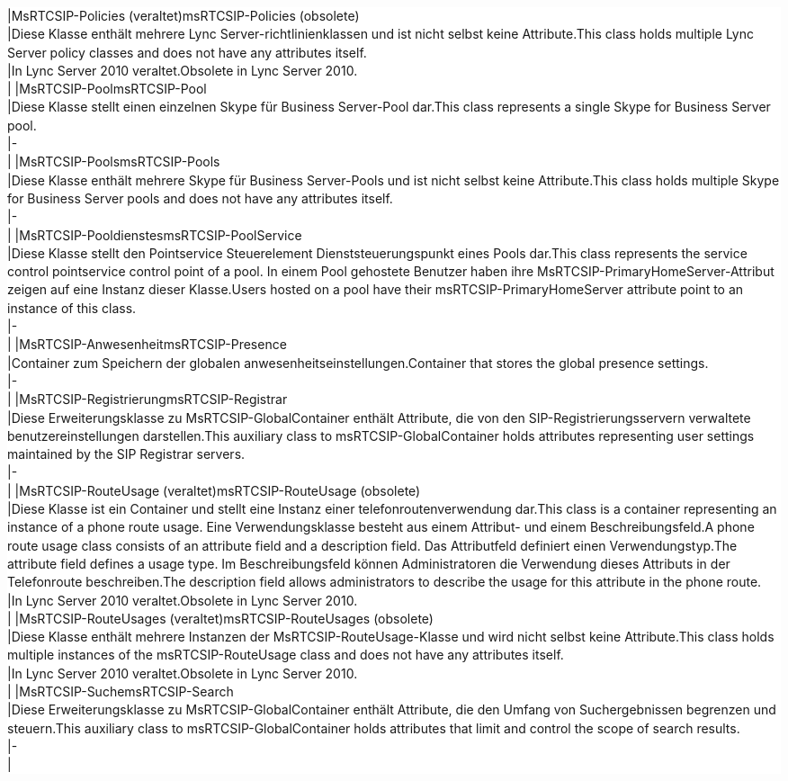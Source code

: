 |<span data-ttu-id="6dc5e-218">MsRTCSIP-Policies (veraltet)</span><span class="sxs-lookup"><span data-stu-id="6dc5e-218">msRTCSIP-Policies (obsolete)</span></span>  <br/> |<span data-ttu-id="6dc5e-219">Diese Klasse enthält mehrere Lync Server-richtlinienklassen und ist nicht selbst keine Attribute.</span><span class="sxs-lookup"><span data-stu-id="6dc5e-219">This class holds multiple Lync Server policy classes and does not have any attributes itself.</span></span>  <br/> |<span data-ttu-id="6dc5e-220">In Lync Server 2010 veraltet.</span><span class="sxs-lookup"><span data-stu-id="6dc5e-220">Obsolete in Lync Server 2010.</span></span>  <br/> |
|<span data-ttu-id="6dc5e-221">MsRTCSIP-Pool</span><span class="sxs-lookup"><span data-stu-id="6dc5e-221">msRTCSIP-Pool</span></span>  <br/> |<span data-ttu-id="6dc5e-222">Diese Klasse stellt einen einzelnen Skype für Business Server-Pool dar.</span><span class="sxs-lookup"><span data-stu-id="6dc5e-222">This class represents a single Skype for Business Server pool.</span></span>  <br/> |-  <br/> |
|<span data-ttu-id="6dc5e-223">MsRTCSIP-Pools</span><span class="sxs-lookup"><span data-stu-id="6dc5e-223">msRTCSIP-Pools</span></span>  <br/> |<span data-ttu-id="6dc5e-224">Diese Klasse enthält mehrere Skype für Business Server-Pools und ist nicht selbst keine Attribute.</span><span class="sxs-lookup"><span data-stu-id="6dc5e-224">This class holds multiple Skype for Business Server pools and does not have any attributes itself.</span></span>  <br/> |-  <br/> |
|<span data-ttu-id="6dc5e-225">MsRTCSIP-Pooldienstes</span><span class="sxs-lookup"><span data-stu-id="6dc5e-225">msRTCSIP-PoolService</span></span>  <br/> |<span data-ttu-id="6dc5e-226">Diese Klasse stellt den Pointservice Steuerelement Dienststeuerungspunkt eines Pools dar.</span><span class="sxs-lookup"><span data-stu-id="6dc5e-226">This class represents the service control pointservice control point of a pool.</span></span> <span data-ttu-id="6dc5e-227">In einem Pool gehostete Benutzer haben ihre MsRTCSIP-PrimaryHomeServer-Attribut zeigen auf eine Instanz dieser Klasse.</span><span class="sxs-lookup"><span data-stu-id="6dc5e-227">Users hosted on a pool have their msRTCSIP-PrimaryHomeServer attribute point to an instance of this class.</span></span>  <br/> |-  <br/> |
|<span data-ttu-id="6dc5e-228">MsRTCSIP-Anwesenheit</span><span class="sxs-lookup"><span data-stu-id="6dc5e-228">msRTCSIP-Presence</span></span>  <br/> |<span data-ttu-id="6dc5e-229">Container zum Speichern der globalen anwesenheitseinstellungen.</span><span class="sxs-lookup"><span data-stu-id="6dc5e-229">Container that stores the global presence settings.</span></span>  <br/> |-  <br/> |
|<span data-ttu-id="6dc5e-230">MsRTCSIP-Registrierung</span><span class="sxs-lookup"><span data-stu-id="6dc5e-230">msRTCSIP-Registrar</span></span>  <br/> |<span data-ttu-id="6dc5e-231">Diese Erweiterungsklasse zu MsRTCSIP-GlobalContainer enthält Attribute, die von den SIP-Registrierungsservern verwaltete benutzereinstellungen darstellen.</span><span class="sxs-lookup"><span data-stu-id="6dc5e-231">This auxiliary class to msRTCSIP-GlobalContainer holds attributes representing user settings maintained by the SIP Registrar servers.</span></span>  <br/> |-  <br/> |
|<span data-ttu-id="6dc5e-232">MsRTCSIP-RouteUsage (veraltet)</span><span class="sxs-lookup"><span data-stu-id="6dc5e-232">msRTCSIP-RouteUsage (obsolete)</span></span>  <br/> |<span data-ttu-id="6dc5e-233">Diese Klasse ist ein Container und stellt eine Instanz einer telefonroutenverwendung dar.</span><span class="sxs-lookup"><span data-stu-id="6dc5e-233">This class is a container representing an instance of a phone route usage.</span></span> <span data-ttu-id="6dc5e-234">Eine Verwendungsklasse besteht aus einem Attribut- und einem Beschreibungsfeld.</span><span class="sxs-lookup"><span data-stu-id="6dc5e-234">A phone route usage class consists of an attribute field and a description field.</span></span> <span data-ttu-id="6dc5e-235">Das Attributfeld definiert einen Verwendungstyp.</span><span class="sxs-lookup"><span data-stu-id="6dc5e-235">The attribute field defines a usage type.</span></span> <span data-ttu-id="6dc5e-236">Im Beschreibungsfeld können Administratoren die Verwendung dieses Attributs in der Telefonroute beschreiben.</span><span class="sxs-lookup"><span data-stu-id="6dc5e-236">The description field allows administrators to describe the usage for this attribute in the phone route.</span></span>  <br/> |<span data-ttu-id="6dc5e-237">In Lync Server 2010 veraltet.</span><span class="sxs-lookup"><span data-stu-id="6dc5e-237">Obsolete in Lync Server 2010.</span></span>  <br/> |
|<span data-ttu-id="6dc5e-238">MsRTCSIP-RouteUsages (veraltet)</span><span class="sxs-lookup"><span data-stu-id="6dc5e-238">msRTCSIP-RouteUsages (obsolete)</span></span>  <br/> |<span data-ttu-id="6dc5e-239">Diese Klasse enthält mehrere Instanzen der MsRTCSIP-RouteUsage-Klasse und wird nicht selbst keine Attribute.</span><span class="sxs-lookup"><span data-stu-id="6dc5e-239">This class holds multiple instances of the msRTCSIP-RouteUsage class and does not have any attributes itself.</span></span>  <br/> |<span data-ttu-id="6dc5e-240">In Lync Server 2010 veraltet.</span><span class="sxs-lookup"><span data-stu-id="6dc5e-240">Obsolete in Lync Server 2010.</span></span>  <br/> |
|<span data-ttu-id="6dc5e-241">MsRTCSIP-Suche</span><span class="sxs-lookup"><span data-stu-id="6dc5e-241">msRTCSIP-Search</span></span>  <br/> |<span data-ttu-id="6dc5e-242">Diese Erweiterungsklasse zu MsRTCSIP-GlobalContainer enthält Attribute, die den Umfang von Suchergebnissen begrenzen und steuern.</span><span class="sxs-lookup"><span data-stu-id="6dc5e-242">This auxiliary class to msRTCSIP-GlobalContainer holds attributes that limit and control the scope of search results.</span></span>  <br/> |-  <br/> |